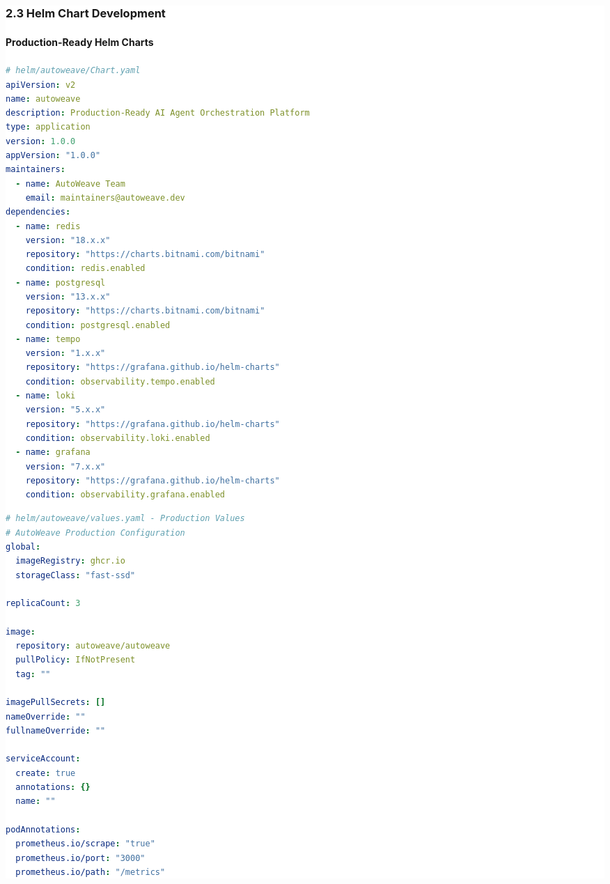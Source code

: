 ### 2.3 Helm Chart Development

#### Production-Ready Helm Charts
```yaml
# helm/autoweave/Chart.yaml
apiVersion: v2
name: autoweave
description: Production-Ready AI Agent Orchestration Platform
type: application
version: 1.0.0
appVersion: "1.0.0"
maintainers:
  - name: AutoWeave Team
    email: maintainers@autoweave.dev
dependencies:
  - name: redis
    version: "18.x.x"
    repository: "https://charts.bitnami.com/bitnami"
    condition: redis.enabled
  - name: postgresql
    version: "13.x.x"
    repository: "https://charts.bitnami.com/bitnami"
    condition: postgresql.enabled
  - name: tempo
    version: "1.x.x"
    repository: "https://grafana.github.io/helm-charts"
    condition: observability.tempo.enabled
  - name: loki
    version: "5.x.x"
    repository: "https://grafana.github.io/helm-charts"
    condition: observability.loki.enabled
  - name: grafana
    version: "7.x.x"
    repository: "https://grafana.github.io/helm-charts"
    condition: observability.grafana.enabled
```

```yaml
# helm/autoweave/values.yaml - Production Values
# AutoWeave Production Configuration
global:
  imageRegistry: ghcr.io
  storageClass: "fast-ssd"
  
replicaCount: 3

image:
  repository: autoweave/autoweave
  pullPolicy: IfNotPresent
  tag: ""

imagePullSecrets: []
nameOverride: ""
fullnameOverride: ""

serviceAccount:
  create: true
  annotations: {}
  name: ""

podAnnotations:
  prometheus.io/scrape: "true"
  prometheus.io/port: "3000"
  prometheus.io/path: "/metrics"
```
